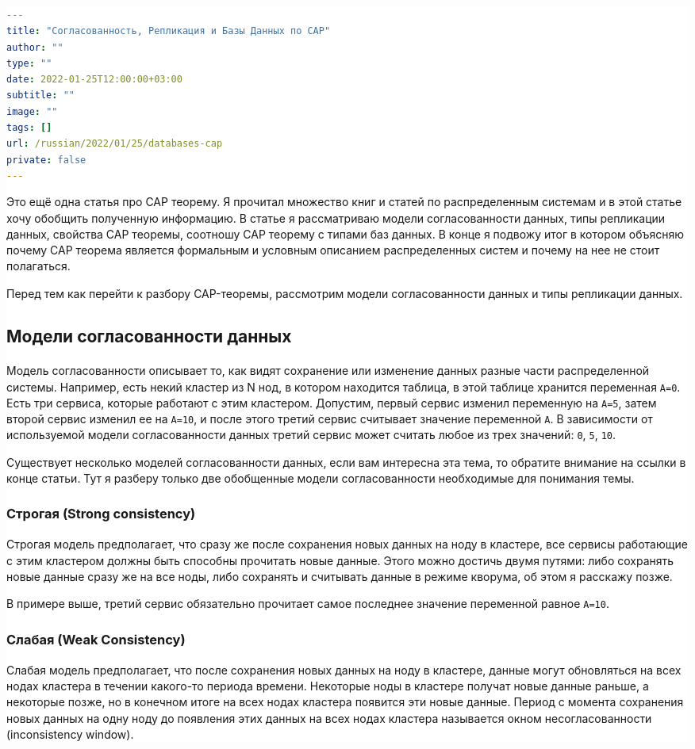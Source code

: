 ```yaml
---
title: "Согласованность, Репликация и Базы Данных по CAP"
author: ""
type: ""
date: 2022-01-25T12:00:00+03:00
subtitle: ""
image: ""
tags: []
url: /russian/2022/01/25/databases-cap
private: false
---
```

Это ещё одна статья про CAP теорему. Я прочитал множество книг и статей по распределенным системам и в этой статье хочу обобщить полученную информацию.
В статье я рассматриваю модели согласованности данных, типы репликации данных, свойства CAP теоремы, соотношу CAP теорему с типами баз данных.
В конце я подвожу итог в котором объясняю почему CAP теорема является формальным и условным описанием распределенных систем и почему на нее не стоит полагаться.


Перед тем как перейти к разбору CAP-теоремы, рассмотрим модели согласованности данных и типы репликации данных.

## Модели согласованности данных
Модель согласованности описывает то, как видят сохранение или изменение данных разные части распределенной системы.
Например, есть некий кластер из N нод, в котором находится таблица, в этой таблице хранится переменная `A=0`.
Есть три сервиса, которые работают с этим кластером.
Допустим, первый сервис изменил переменную на `A=5`, затем второй сервис изменил ее на `A=10`, 
и после этого третий сервис считывает значение переменной `A`. 
В зависимости от используемой модели согласованности данных третий сервис может считать любое из трех значений: `0`, `5`, `10`.

Существует несколько моделей согласованности данных, если вам интересна эта тема, то обратите внимание на ссылки в конце статьи.
Тут я разберу только две обобщенные модели согласованности необходимые для понимания темы.

### Строгая (Strong consistency)
Строгая модель предполагает, что сразу же после сохранения новых данных на ноду в кластере, 
все сервисы работающие с этим кластером должны быть способны прочитать новые данные. 
Этого можно достичь двумя путями: либо сохранять новые данные сразу же на все ноды,
либо сохранять и считывать данные в режиме кворума, об этом я расскажу позже.

В примере выше, третий сервис обязательно прочитает самое последнее значение переменной равное `A=10`.

### Слабая (Weak Consistency)
Слабая модель предполагает, что после сохранения новых данных на ноду в кластере, данные могут обновляться на всех нодах кластера 
в течении какого-то периода времени. 
Некоторые ноды в кластере получат новые данные раньше, а некоторые позже, но в конечном итоге на всех нодах кластера появится эти новые данные.
Период с момента сохранения новых данных на одну ноду до появления этих данных на всех нодах кластера называется окном несогласованности (inconsistency window).
